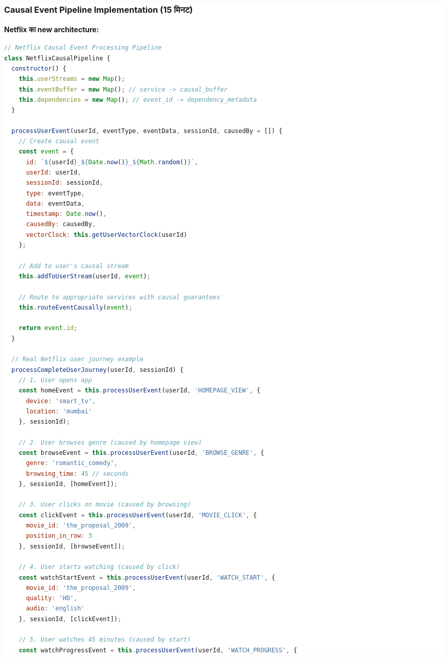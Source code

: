 ### Causal Event Pipeline Implementation (15 मिनट)

**Netflix का new architecture:**

```javascript
// Netflix Causal Event Processing Pipeline
class NetflixCausalPipeline {
  constructor() {
    this.userStreams = new Map();
    this.eventBuffer = new Map(); // service -> causal_buffer
    this.dependencies = new Map(); // event_id -> dependency_metadata
  }
  
  processUserEvent(userId, eventType, eventData, sessionId, causedBy = []) {
    // Create causal event
    const event = {
      id: `${userId}_${Date.now()}_${Math.random()}`,
      userId: userId,
      sessionId: sessionId,
      type: eventType,
      data: eventData,
      timestamp: Date.now(),
      causedBy: causedBy,
      vectorClock: this.getUserVectorClock(userId)
    };
    
    // Add to user's causal stream
    this.addToUserStream(userId, event);
    
    // Route to appropriate services with causal guarantees
    this.routeEventCausally(event);
    
    return event.id;
  }
  
  // Real Netflix user journey example
  processCompleteUserJourney(userId, sessionId) {
    // 1. User opens app
    const homeEvent = this.processUserEvent(userId, 'HOMEPAGE_VIEW', {
      device: 'smart_tv',
      location: 'mumbai'
    }, sessionId);
    
    // 2. User browses genre (caused by homepage view)
    const browseEvent = this.processUserEvent(userId, 'BROWSE_GENRE', {
      genre: 'romantic_comedy',
      browsing_time: 45 // seconds
    }, sessionId, [homeEvent]);
    
    // 3. User clicks on movie (caused by browsing)
    const clickEvent = this.processUserEvent(userId, 'MOVIE_CLICK', {
      movie_id: 'the_proposal_2009',
      position_in_row: 3
    }, sessionId, [browseEvent]);
    
    // 4. User starts watching (caused by click)
    const watchStartEvent = this.processUserEvent(userId, 'WATCH_START', {
      movie_id: 'the_proposal_2009',
      quality: 'HD',
      audio: 'english'
    }, sessionId, [clickEvent]);
    
    // 5. User watches 45 minutes (caused by start)
    const watchProgressEvent = this.processUserEvent(userId, 'WATCH_PROGRESS', {
```